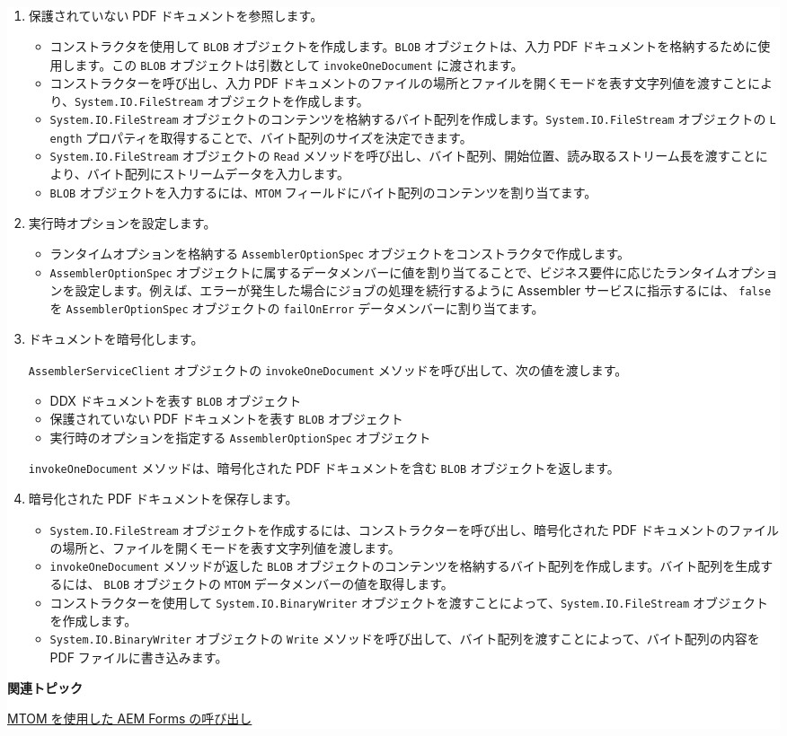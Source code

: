 1. 保護されていない PDF ドキュメントを参照します。

   * コンストラクタを使用して `BLOB` オブジェクトを作成します。`BLOB` オブジェクトは、入力 PDF ドキュメントを格納するために使用します。この `BLOB` オブジェクトは引数として `invokeOneDocument` に渡されます。
   * コンストラクターを呼び出し、入力 PDF ドキュメントのファイルの場所とファイルを開くモードを表す文字列値を渡すことにより、`System.IO.FileStream` オブジェクトを作成します。
   * `System.IO.FileStream` オブジェクトのコンテンツを格納するバイト配列を作成します。`System.IO.FileStream` オブジェクトの `Length` プロパティを取得することで、バイト配列のサイズを決定できます。
   * `System.IO.FileStream` オブジェクトの `Read` メソッドを呼び出し、バイト配列、開始位置、読み取るストリーム長を渡すことにより、バイト配列にストリームデータを入力します。
   * `BLOB` オブジェクトを入力するには、`MTOM` フィールドにバイト配列のコンテンツを割り当てます。

1. 実行時オプションを設定します。

   * ランタイムオプションを格納する `AssemblerOptionSpec` オブジェクトをコンストラクタで作成します。
   * `AssemblerOptionSpec` オブジェクトに属するデータメンバーに値を割り当てることで、ビジネス要件に応じたランタイムオプションを設定します。例えば、エラーが発生した場合にジョブの処理を続行するように Assembler サービスに指示するには、 `false` を `AssemblerOptionSpec` オブジェクトの `failOnError` データメンバーに割り当てます。

1. ドキュメントを暗号化します。

   `AssemblerServiceClient` オブジェクトの `invokeOneDocument` メソッドを呼び出して、次の値を渡します。

   * DDX ドキュメントを表す `BLOB` オブジェクト
   * 保護されていない PDF ドキュメントを表す `BLOB` オブジェクト
   * 実行時のオプションを指定する `AssemblerOptionSpec` オブジェクト

   `invokeOneDocument` メソッドは、暗号化された PDF ドキュメントを含む `BLOB` オブジェクトを返します。

1. 暗号化された PDF ドキュメントを保存します。

   * `System.IO.FileStream` オブジェクトを作成するには、コンストラクターを呼び出し、暗号化された PDF ドキュメントのファイルの場所と、ファイルを開くモードを表す文字列値を渡します。
   *  `invokeOneDocument` メソッドが返した `BLOB` オブジェクトのコンテンツを格納するバイト配列を作成します。バイト配列を生成するには、 `BLOB` オブジェクトの `MTOM` データメンバーの値を取得します。
   * コンストラクターを使用して `System.IO.BinaryWriter` オブジェクトを渡すことによって、`System.IO.FileStream` オブジェクトを作成します。
   * `System.IO.BinaryWriter` オブジェクトの `Write` メソッドを呼び出して、バイト配列を渡すことによって、バイト配列の内容を PDF ファイルに書き込みます。

**関連トピック**

[MTOM を使用した AEM Forms の呼び出し](/help/forms/developing/invoking-aem-forms-using-web.md#invoking-aem-forms-using-mtom)
